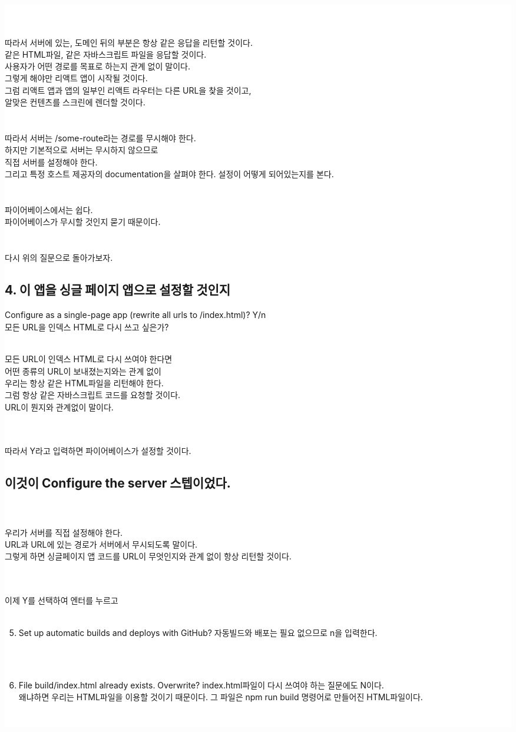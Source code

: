 <br><br>

따라서 서버에 있는, 도메인 뒤의 부분은 항상 같은 응답을 리턴할 것이다.  
같은 HTML파일, 같은 자바스크립트 파일을 응답할 것이다.  
사용자가 어떤 경로를 목표로 하는지 관계 없이 말이다.  
그렇게 해야만 리액트 앱이 시작될 것이다.  
그럼 리액트 앱과 앱의 일부인 리액트 라우터는 다른 URL을 찾을 것이고,  
알맞은 컨텐츠를 스크린에 렌더할 것이다.  
<br><br>
따라서 서버는 /some-route라는 경로를 무시해야 한다.  
하지만 기본적으로 서버는 무시하지 않으므로  
직접 서버를 설정해야 한다.  
그리고 특정 호스트 제공자의 documentation을 살펴야 한다.
설정이 어떻게 되어있는지를 본다.  
<br><br>
파이어베이스에서는 쉽다.  
파이어베이스가 무시할 것인지 묻기 때문이다.  
<br><br>
다시 위의 질문으로 돌아가보자.

## 4. 이 앱을 싱글 페이지 앱으로 설정할 것인지

Configure as a single-page app (rewrite all urls to /index.html)? Y/n  
 모든 URL을 인덱스 HTML로 다시 쓰고 싶은가?
<br><br>

모든 URL이 인덱스 HTML로 다시 쓰여야 한다면  
어떤 종류의 URL이 보내졌는지와는 관계 없이  
우리는 항상 같은 HTML파일을 리턴해야 한다.  
그럼 항상 같은 자바스크립트 코드를 요청할 것이다.  
URL이 뭔지와 관계없이 말이다.

<br><br>
따라서 Y라고 입력하면 파이어베이스가 설정할 것이다.

## 이것이 Configure the server 스텝이었다.

<br><br>
우리가 서버를 직접 설정해야 한다.  
URL과 URL에 있는 경로가 서버에서 무시되도록 말이다.  
그렇게 하면 싱글페이지 앱 코드를 URL이 무엇인지와 관계 없이 항상 리턴할 것이다.

<br><br>
이제 Y를 선택하여 엔터를 누르고
<br><br>

5. Set up automatic builds and deploys with GitHub?
   자동빌드와 배포는 필요 없으므로 n을 입력한다.

<br><br>

6. File build/index.html already exists. Overwrite?
   index.html파일이 다시 쓰여야 하는 질문에도 N이다.  
    왜냐하면 우리는 HTML파일을 이용할 것이기 때문이다.
   그 파일은 npm run build 명령어로 만들어진 HTML파일이다.  
    <br><br>
